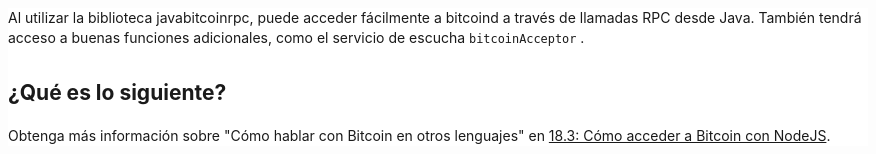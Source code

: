 Al utilizar la biblioteca javabitcoinrpc, puede acceder fácilmente a bitcoind a través de llamadas RPC desde Java. También tendrá acceso a buenas funciones adicionales, como el servicio de escucha `bitcoinAcceptor` .

## ¿Qué es lo siguiente?

Obtenga más información sobre "Cómo hablar con Bitcoin en otros lenguajes" en [18.3: Cómo acceder a Bitcoin con NodeJS](18_3_Accediendo_a_Bitcoind_con_NodeJS.md).
